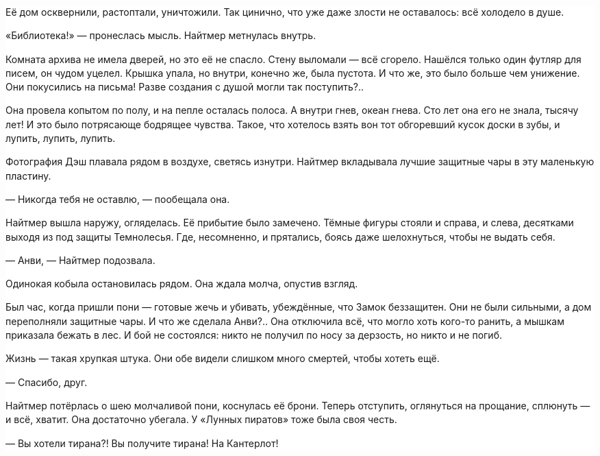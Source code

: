 Её дом осквернили, растоптали, уничтожили. Так цинично, что уже даже злости не оставалось: всё холодело в душе.

«Библиотека!» — пронеслась мысль. Найтмер метнулась внутрь.

Комната архива не имела дверей, но это её не спасло. Стену выломали — всё сгорело. Нашёлся только один футляр для писем, он чудом уцелел. Крышка упала, но внутри, конечно же, была пустота. И что же, это было больше чем унижение. Они покусились на письма! Разве создания с душой могли так поступить?..

Она провела копытом по полу, и на пепле осталась полоса. А внутри гнев, океан гнева. Сто лет она его не знала, тысячу лет! И это было потрясающе бодрящее чувства. Такое, что хотелось взять вон тот обгоревший кусок доски в зубы, и лупить, лупить, лупить.

Фотография Дэш плавала рядом в воздухе, светясь изнутри. Найтмер вкладывала лучшие защитные чары в эту маленькую пластину.

— Никогда тебя не оставлю, — пообещала она.

Найтмер вышла наружу, огляделась. Её прибытие было замечено. Тёмные фигуры стояли и справа, и слева, десятками выходя из под защиты Темнолесья. Где, несомненно, и прятались, боясь даже шелохнуться, чтобы не выдать себя.

— Анви, — Найтмер подозвала.

Одинокая кобыла остановилась рядом. Она ждала молча, опустив взгляд.

Был час, когда пришли пони — готовые жечь и убивать, убеждённые, что Замок беззащитен. Они не были сильными, а дом переполняли защитные чары. И что же сделала Анви?.. Она отключила всё, что могло хоть кого-то ранить, а мышкам приказала бежать в лес. И бой не состоялся: никто не получил по носу за дерзость, но никто и не погиб.

Жизнь — такая хрупкая штука. Они обе видели слишком много смертей, чтобы хотеть ещё.

— Спасибо, друг. 

Найтмер потёрлась о шею молчаливой пони, коснулась её брони. Теперь отступить, оглянуться на прощание, сплюнуть — и всё, хватит. Она достаточно убегала. У «Лунных пиратов» тоже была своя честь.

— Вы хотели тирана?! Вы получите тирана! На Кантерлот!
